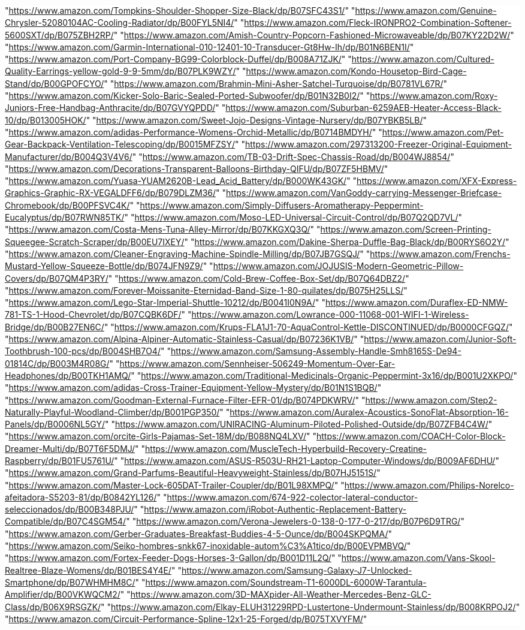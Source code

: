 "https://www.amazon.com/Tompkins-Shoulder-Shopper-Size-Black/dp/B07SFC43S1/"
"https://www.amazon.com/Genuine-Chrysler-52080104AC-Cooling-Radiator/dp/B00FYL5NI4/"
"https://www.amazon.com/Fleck-IRONPRO2-Combination-Softener-5600SXT/dp/B075ZBH2RP/"
"https://www.amazon.com/Amish-Country-Popcorn-Fashioned-Microwaveable/dp/B07KY22D2W/"
"https://www.amazon.com/Garmin-International-010-12401-10-Transducer-Gt8Hw-Ih/dp/B01N6BEN1I/"
"https://www.amazon.com/Port-Company-BG99-Colorblock-Duffel/dp/B008A71ZJK/"
"https://www.amazon.com/Cultured-Quality-Earrings-yellow-gold-9-9-5mm/dp/B07PLK9WZY/"
"https://www.amazon.com/Kondo-Housetop-Bird-Cage-Stand/dp/B00GPOFCYO/"
"https://www.amazon.com/Brahmin-Mini-Asher-Satchel-Turquoise/dp/B0781VL67R/"
"https://www.amazon.com/Kicker-Solo-Baric-Sealed-Ported-Subwoofer/dp/B01N32B0I2/"
"https://www.amazon.com/Roxy-Juniors-Free-Handbag-Anthracite/dp/B07GVYQPDD/"
"https://www.amazon.com/Suburban-6259AEB-Heater-Access-Black-10/dp/B013005HOK/"
"https://www.amazon.com/Sweet-Jojo-Designs-Vintage-Nursery/dp/B07YBKB5LB/"
"https://www.amazon.com/adidas-Performance-Womens-Orchid-Metallic/dp/B0714BMDYH/"
"https://www.amazon.com/Pet-Gear-Backpack-Ventilation-Telescoping/dp/B0015MFZSY/"
"https://www.amazon.com/297313200-Freezer-Original-Equipment-Manufacturer/dp/B004Q3V4V6/"
"https://www.amazon.com/TB-03-Drift-Spec-Chassis-Road/dp/B004WJ8854/"
"https://www.amazon.com/Decorations-Transparent-Balloons-Birthday-QIFU/dp/B07ZF5HBMV/"
"https://www.amazon.com/Yuasa-YUAM2620B-Lead_Acid_Battery/dp/B000WK43GK/"
"https://www.amazon.com/XFX-Express-Graphics-Graphic-RX-VEGALDFF6/dp/B079DLZM36/"
"https://www.amazon.com/VanGoddy-carrying-Messenger-Briefcase-Chromebook/dp/B00PFSVC4K/"
"https://www.amazon.com/Simply-Diffusers-Aromatherapy-Peppermint-Eucalyptus/dp/B07RWN85TK/"
"https://www.amazon.com/Moso-LED-Universal-Circuit-Control/dp/B07Q2QD7VL/"
"https://www.amazon.com/Costa-Mens-Tuna-Alley-Mirror/dp/B07KKGXQ3Q/"
"https://www.amazon.com/Screen-Printing-Squeegee-Scratch-Scraper/dp/B00EU7IXEY/"
"https://www.amazon.com/Dakine-Sherpa-Duffle-Bag-Black/dp/B00RYS6O2Y/"
"https://www.amazon.com/Cleaner-Engraving-Machine-Spindle-Milling/dp/B07JB7GSQJ/"
"https://www.amazon.com/Frenchs-Mustard-Yellow-Squeeze-Bottle/dp/B074JFN9Z9/"
"https://www.amazon.com/JOJUSIS-Modern-Geometric-Pillow-Covers/dp/B07QM4P3RY/"
"https://www.amazon.com/Cold-Brew-Coffee-Box-Set/dp/B07Q64DBZ2/"
"https://www.amazon.com/Forever-Moissanite-Eternidad-Band-Size-1-80-quilates/dp/B075H25LLS/"
"https://www.amazon.com/Lego-Star-Imperial-Shuttle-10212/dp/B0041I0N9A/"
"https://www.amazon.com/Duraflex-ED-NMW-781-TS-1-Hood-Chevrolet/dp/B07CQBK6DF/"
"https://www.amazon.com/Lowrance-000-11068-001-WIFI-1-Wireless-Bridge/dp/B00B27EN6C/"
"https://www.amazon.com/Krups-FLA1J1-70-AquaControl-Kettle-DISCONTINUED/dp/B0000CFGQZ/"
"https://www.amazon.com/Alpina-Alpiner-Automatic-Stainless-Casual/dp/B07236K1VB/"
"https://www.amazon.com/Junior-Soft-Toothbrush-100-pcs/dp/B004SHB7O4/"
"https://www.amazon.com/Samsung-Assembly-Handle-Smh8165S-De94-01814C/dp/B003M4R08G/"
"https://www.amazon.com/Sennheiser-506249-Momentum-Over-Ear-Headphones/dp/B00TKH1AMQ/"
"https://www.amazon.com/Traditional-Medicinals-Organic-Peppermint-3x16/dp/B001U2XKPO/"
"https://www.amazon.com/adidas-Cross-Trainer-Equipment-Yellow-Mystery/dp/B01N1S1BQB/"
"https://www.amazon.com/Goodman-External-Furnace-Filter-EFR-01/dp/B074PDKWRV/"
"https://www.amazon.com/Step2-Naturally-Playful-Woodland-Climber/dp/B001PGP350/"
"https://www.amazon.com/Auralex-Acoustics-SonoFlat-Absorption-16-Panels/dp/B0006NL5GY/"
"https://www.amazon.com/UNIRACING-Aluminum-Piloted-Polished-Outside/dp/B07ZFB4C4W/"
"https://www.amazon.com/orcite-Girls-Pajamas-Set-18M/dp/B088NQ4LXV/"
"https://www.amazon.com/COACH-Color-Block-Dreamer-Multi/dp/B07T6F5DMJ/"
"https://www.amazon.com/MuscleTech-Hyperbuild-Recovery-Creatine-Raspberry/dp/B01FU5761U/"
"https://www.amazon.com/ASUS-R503U-RH21-Laptop-Computer-Windows/dp/B009AF6DHU/"
"https://www.amazon.com/Grand-Parfums-Beautiful-Heavyweight-Stainless/dp/B07HJ5151S/"
"https://www.amazon.com/Master-Lock-605DAT-Trailer-Coupler/dp/B01L98XMPQ/"
"https://www.amazon.com/Philips-Norelco-afeitadora-S5203-81/dp/B0842YL126/"
"https://www.amazon.com/674-922-colector-lateral-conductor-seleccionados/dp/B00B348PJU/"
"https://www.amazon.com/iRobot-Authentic-Replacement-Battery-Compatible/dp/B07C4SGM54/"
"https://www.amazon.com/Verona-Jewelers-0-138-0-177-0-217/dp/B07P6D9TRG/"
"https://www.amazon.com/Gerber-Graduates-Breakfast-Buddies-4-5-Ounce/dp/B004SKPQMA/"
"https://www.amazon.com/Seiko-hombres-snkk67-inoxidable-autom%C3%A1tico/dp/B00EVPMBVQ/"
"https://www.amazon.com/Fortex-Feeder-Dogs-Horses-3-Gallon/dp/B001D11L2Q/"
"https://www.amazon.com/Vans-Skool-Realtree-Blaze-Womens/dp/B01BES4Y4E/"
"https://www.amazon.com/Samsung-Galaxy-J7-Unlocked-Smartphone/dp/B07WHMHM8C/"
"https://www.amazon.com/Soundstream-T1-6000DL-6000W-Tarantula-Amplifier/dp/B00VKWQCM2/"
"https://www.amazon.com/3D-MAXpider-All-Weather-Mercedes-Benz-GLC-Class/dp/B06X9RSGZK/"
"https://www.amazon.com/Elkay-ELUH31229RPD-Lustertone-Undermount-Stainless/dp/B008KRPOJ2/"
"https://www.amazon.com/Circuit-Performance-Spline-12x1-25-Forged/dp/B075TXVYFM/"